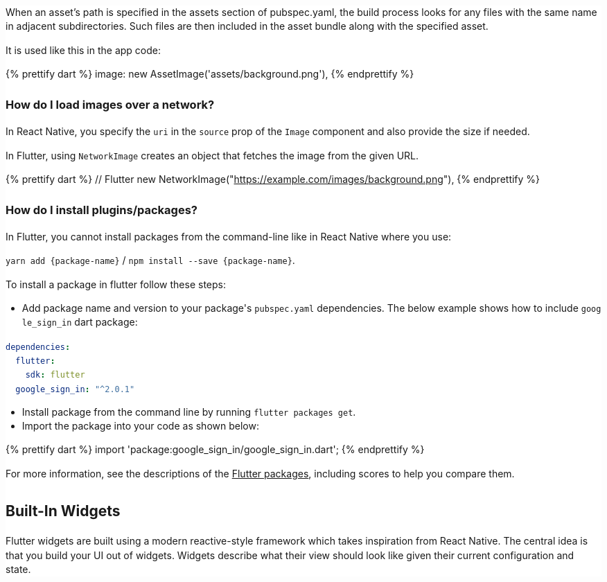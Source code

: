 When an asset’s path is specified in the assets section of pubspec.yaml, the build process looks for any files with the same name in adjacent subdirectories. Such files are then included in the asset bundle along with the specified asset.

It is used like this in the app code:


{% prettify dart %}
image: new AssetImage('assets/background.png'),
{% endprettify %}

### How do I load images over a network?

In React Native, you specify the `uri` in the `source` prop of the `Image` component and also provide the size if needed.

In Flutter, using `NetworkImage` creates an object that fetches the image from the given URL.


{% prettify dart %}
// Flutter
new NetworkImage("https://example.com/images/background.png"),
{% endprettify %}

### How do I install plugins/packages?

In Flutter, you cannot install packages from the command-line like in React Native where you use:

`yarn add {package-name}` / `npm install --save {package-name}`.

To install a package in flutter follow these steps:

* Add package name and version to your package's `pubspec.yaml` dependencies. The below example shows how to include `google_sign_in` dart package: 

```yaml
dependencies:
  flutter:
    sdk: flutter
  google_sign_in: "^2.0.1"
```

* Install package from the command line by running `flutter packages get`.
* Import the package into your code as shown below:


{% prettify dart %}
import 'package:google_sign_in/google_sign_in.dart';
{% endprettify %}

For more information, see the descriptions of the [Flutter packages](https://pub.dartlang.org/flutter/packages), including scores to help you compare them.

## Built-In Widgets

Flutter widgets are built using a modern reactive-style framework which takes inspiration from React Native. The central idea is that you build your UI out of widgets. Widgets describe what their view should look like given their current configuration and state.
